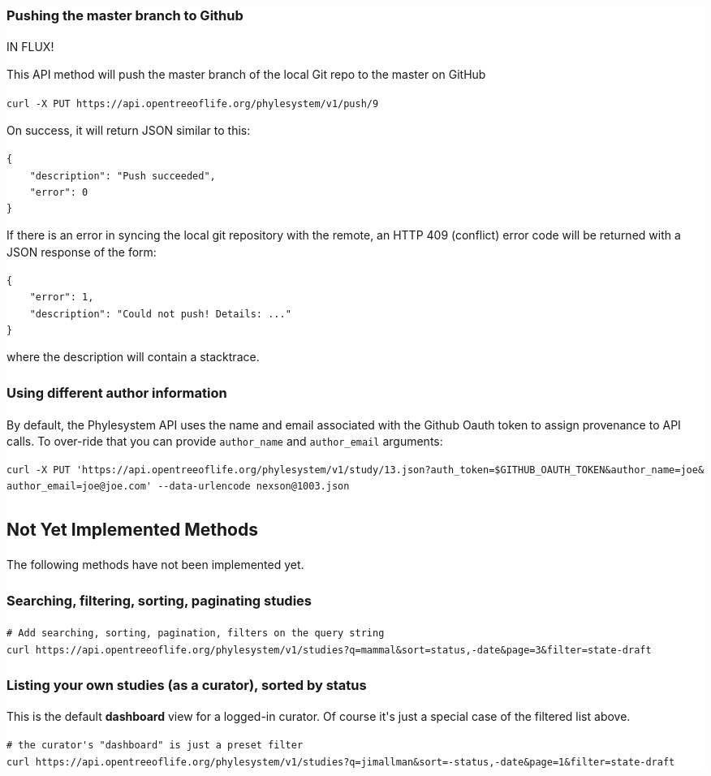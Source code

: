 ### Pushing the master branch to Github
IN FLUX!

This API method will push the master branch of the local Git repo
to the master on GitHub

    curl -X PUT https://api.opentreeoflife.org/phylesystem/v1/push/9

On success, it will return JSON similar to this:

    {
        "description": "Push succeeded",
        "error": 0
    }

If there is an error in syncing the local git repository with the remote, an HTTP 409 (conflict) error code will be returned with a JSON response of the form:

    {
        "error": 1,
        "description": "Could not push! Details: ..."
    }

where the description will contain a stacktrace.


### Using different author information

By default, the Phylesystem API uses the name and email associated with the Github Oauth token to assign provenance to API calls. To over-ride that you can provide ```author_name``` and ```author_email``` arguments:

    curl -X PUT 'https://api.opentreeoflife.org/phylesystem/v1/study/13.json?auth_token=$GITHUB_OAUTH_TOKEN&author_name=joe&author_email=joe@joe.com' --data-urlencode nexson@1003.json

## Not Yet Implemented Methods

The following methods have not been implemented yet.

### Searching, filtering, sorting, paginating studies

    # Add searching, sorting, pagination, filters on the query string
    curl https://api.opentreeoflife.org/phylesystem/v1/studies?q=mammal&sort=status,-date&page=3&filter=state-draft

### Listing your own studies (as a curator), sorted by status

This is the default __dashboard__ view for a logged-in curator. Of course it's
just a special case of the filtered list above.

    # the curator's "dashboard" is just a preset filter
    curl https://api.opentreeoflife.org/phylesystem/v1/studies?q=jimallman&sort=-status,-date&page=1&filter=state-draft
